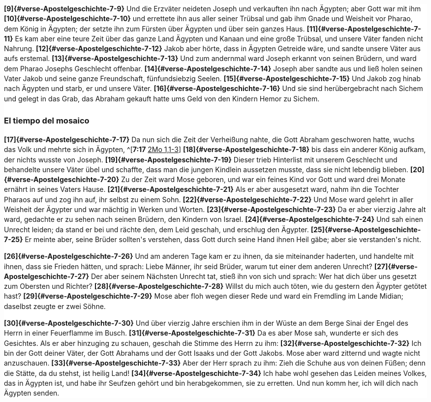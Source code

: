 
**[9]{#verse-Apostelgeschichte-7-9}** Und die Erzväter neideten Joseph und verkauften ihn nach Ägypten; aber Gott war mit ihm **[10]{#verse-Apostelgeschichte-7-10}** und errettete ihn aus aller seiner Trübsal und gab ihm Gnade und Weisheit vor Pharao, dem König in Ägypten; der setzte ihn zum Fürsten über Ägypten und über sein ganzes Haus. **[11]{#verse-Apostelgeschichte-7-11}** Es kam aber eine teure Zeit über das ganze Land Ägypten und Kanaan und eine große Trübsal, und unsere Väter fanden nicht Nahrung. **[12]{#verse-Apostelgeschichte-7-12}** Jakob aber hörte, dass in Ägypten Getreide wäre, und sandte unsere Väter aus aufs erstemal. **[13]{#verse-Apostelgeschichte-7-13}** Und zum andernmal ward Joseph erkannt von seinen Brüdern, und ward dem Pharao Josephs Geschlecht offenbar. **[14]{#verse-Apostelgeschichte-7-14}** Joseph aber sandte aus und ließ holen seinen Vater Jakob und seine ganze Freundschaft, fünfundsiebzig Seelen. **[15]{#verse-Apostelgeschichte-7-15}** Und Jakob zog hinab nach Ägypten und starb, er und unsere Väter. **[16]{#verse-Apostelgeschichte-7-16}** Und sie sind herübergebracht nach Sichem und gelegt in das Grab, das Abraham gekauft hatte ums Geld von den Kindern Hemor zu Sichem. 

### El tiempo del mosaico
**[17]{#verse-Apostelgeschichte-7-17}** Da nun sich die Zeit der Verheißung nahte, die Gott Abraham geschworen hatte, wuchs das Volk und mehrte sich in Ägypten, ^[**7:17** [2Mo 1,1-3](ch002.xhtml#verse-2-Mose-1-1)] **[18]{#verse-Apostelgeschichte-7-18}** bis dass ein anderer König aufkam, der nichts wusste von Joseph. **[19]{#verse-Apostelgeschichte-7-19}** Dieser trieb Hinterlist mit unserem Geschlecht und behandelte unsere Väter übel und schaffte, dass man die jungen Kindlein aussetzen musste, dass sie nicht lebendig blieben. **[20]{#verse-Apostelgeschichte-7-20}** Zu der Zeit ward Mose geboren, und war ein feines Kind vor Gott und ward drei Monate ernährt in seines Vaters Hause. **[21]{#verse-Apostelgeschichte-7-21}** Als er aber ausgesetzt ward, nahm ihn die Tochter Pharaos auf und zog ihn auf, ihr selbst zu einem Sohn. **[22]{#verse-Apostelgeschichte-7-22}** Und Mose ward gelehrt in aller Weisheit der Ägypter und war mächtig in Werken und Worten. **[23]{#verse-Apostelgeschichte-7-23}** Da er aber vierzig Jahre alt ward, gedachte er zu sehen nach seinen Brüdern, den Kindern von Israel. **[24]{#verse-Apostelgeschichte-7-24}** Und sah einen Unrecht leiden; da stand er bei und rächte den, dem Leid geschah, und erschlug den Ägypter. **[25]{#verse-Apostelgeschichte-7-25}** Er meinte aber, seine Brüder sollten's verstehen, dass Gott durch seine Hand ihnen Heil gäbe; aber sie verstanden's nicht. 


**[26]{#verse-Apostelgeschichte-7-26}** Und am anderen Tage kam er zu ihnen, da sie miteinander haderten, und handelte mit ihnen, dass sie Frieden hätten, und sprach: Liebe Männer, ihr seid Brüder, warum tut einer dem anderen Unrecht? **[27]{#verse-Apostelgeschichte-7-27}** Der aber seinem Nächsten Unrecht tat, stieß ihn von sich und sprach: Wer hat dich über uns gesetzt zum Obersten und Richter? **[28]{#verse-Apostelgeschichte-7-28}** Willst du mich auch töten, wie du gestern den Ägypter getötet hast? **[29]{#verse-Apostelgeschichte-7-29}** Mose aber floh wegen dieser Rede und ward ein Fremdling im Lande Midian; daselbst zeugte er zwei Söhne. 

**[30]{#verse-Apostelgeschichte-7-30}** Und über vierzig Jahre erschien ihm in der Wüste an dem Berge Sinai der Engel des Herrn in einer Feuerflamme im Busch. **[31]{#verse-Apostelgeschichte-7-31}** Da es aber Mose sah, wunderte er sich des Gesichtes. Als er aber hinzuging zu schauen, geschah die Stimme des Herrn zu ihm: **[32]{#verse-Apostelgeschichte-7-32}** Ich bin der Gott deiner Väter, der Gott Abrahams und der Gott Isaaks und der Gott Jakobs. Mose aber ward zitternd und wagte nicht anzuschauen. **[33]{#verse-Apostelgeschichte-7-33}** Aber der Herr sprach zu ihm: Zieh die Schuhe aus von deinen Füßen; denn die Stätte, da du stehst, ist heilig Land! **[34]{#verse-Apostelgeschichte-7-34}** Ich habe wohl gesehen das Leiden meines Volkes, das in Ägypten ist, und habe ihr Seufzen gehört und bin herabgekommen, sie zu erretten. Und nun komm her, ich will dich nach Ägypten senden. 
